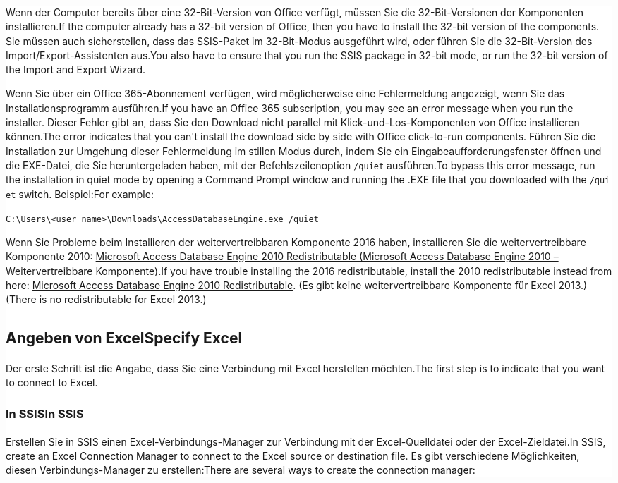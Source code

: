 <span data-ttu-id="a3f63-126">Wenn der Computer bereits über eine 32-Bit-Version von Office verfügt, müssen Sie die 32-Bit-Versionen der Komponenten installieren.</span><span class="sxs-lookup"><span data-stu-id="a3f63-126">If the computer already has a 32-bit version of Office, then you have to install the 32-bit version of the components.</span></span> <span data-ttu-id="a3f63-127">Sie müssen auch sicherstellen, dass das SSIS-Paket im 32-Bit-Modus ausgeführt wird, oder führen Sie die 32-Bit-Version des Import/Export-Assistenten aus.</span><span class="sxs-lookup"><span data-stu-id="a3f63-127">You also have to ensure that you run the SSIS package in 32-bit mode, or run the 32-bit version of the Import and Export Wizard.</span></span>

<span data-ttu-id="a3f63-128">Wenn Sie über ein Office 365-Abonnement verfügen, wird möglicherweise eine Fehlermeldung angezeigt, wenn Sie das Installationsprogramm ausführen.</span><span class="sxs-lookup"><span data-stu-id="a3f63-128">If you have an Office 365 subscription, you may see an error message when you run the installer.</span></span> <span data-ttu-id="a3f63-129">Dieser Fehler gibt an, dass Sie den Download nicht parallel mit Klick-und-Los-Komponenten von Office installieren können.</span><span class="sxs-lookup"><span data-stu-id="a3f63-129">The error indicates that you can't install the download side by side with Office click-to-run components.</span></span> <span data-ttu-id="a3f63-130">Führen Sie die Installation zur Umgehung dieser Fehlermeldung im stillen Modus durch, indem Sie ein Eingabeaufforderungsfenster öffnen und die EXE-Datei, die Sie heruntergeladen haben, mit der Befehlszeilenoption `/quiet` ausführen.</span><span class="sxs-lookup"><span data-stu-id="a3f63-130">To bypass this error message, run the installation in quiet mode by opening a Command Prompt window and running the .EXE file that you downloaded with the `/quiet` switch.</span></span> <span data-ttu-id="a3f63-131">Beispiel:</span><span class="sxs-lookup"><span data-stu-id="a3f63-131">For example:</span></span>

`C:\Users\<user name>\Downloads\AccessDatabaseEngine.exe /quiet`

<span data-ttu-id="a3f63-132">Wenn Sie Probleme beim Installieren der weitervertreibbaren Komponente 2016 haben, installieren Sie die weitervertreibbare Komponente 2010: [Microsoft Access Database Engine 2010 Redistributable (Microsoft Access Database Engine 2010 – Weitervertreibbare Komponente)](https://www.microsoft.com/download/details.aspx?id=13255).</span><span class="sxs-lookup"><span data-stu-id="a3f63-132">If you have trouble installing the 2016 redistributable, install the 2010 redistributable instead from here: [Microsoft Access Database Engine 2010 Redistributable](https://www.microsoft.com/download/details.aspx?id=13255).</span></span> <span data-ttu-id="a3f63-133">(Es gibt keine weitervertreibbare Komponente für Excel 2013.)</span><span class="sxs-lookup"><span data-stu-id="a3f63-133">(There is no redistributable for Excel 2013.)</span></span>

## <a name="specify-excel"></a><a name="specify-excel"></a> <span data-ttu-id="a3f63-134">Angeben von Excel</span><span class="sxs-lookup"><span data-stu-id="a3f63-134">Specify Excel</span></span>

<span data-ttu-id="a3f63-135">Der erste Schritt ist die Angabe, dass Sie eine Verbindung mit Excel herstellen möchten.</span><span class="sxs-lookup"><span data-stu-id="a3f63-135">The first step is to indicate that you want to connect to Excel.</span></span>

### <a name="in-ssis"></a><span data-ttu-id="a3f63-136">In SSIS</span><span class="sxs-lookup"><span data-stu-id="a3f63-136">In SSIS</span></span>
<span data-ttu-id="a3f63-137">Erstellen Sie in SSIS einen Excel-Verbindungs-Manager zur Verbindung mit der Excel-Quelldatei oder der Excel-Zieldatei.</span><span class="sxs-lookup"><span data-stu-id="a3f63-137">In SSIS, create an Excel Connection Manager to connect to the Excel source or destination file.</span></span> <span data-ttu-id="a3f63-138">Es gibt verschiedene Möglichkeiten, diesen Verbindungs-Manager zu erstellen:</span><span class="sxs-lookup"><span data-stu-id="a3f63-138">There are several ways to create the connection manager:</span></span>
